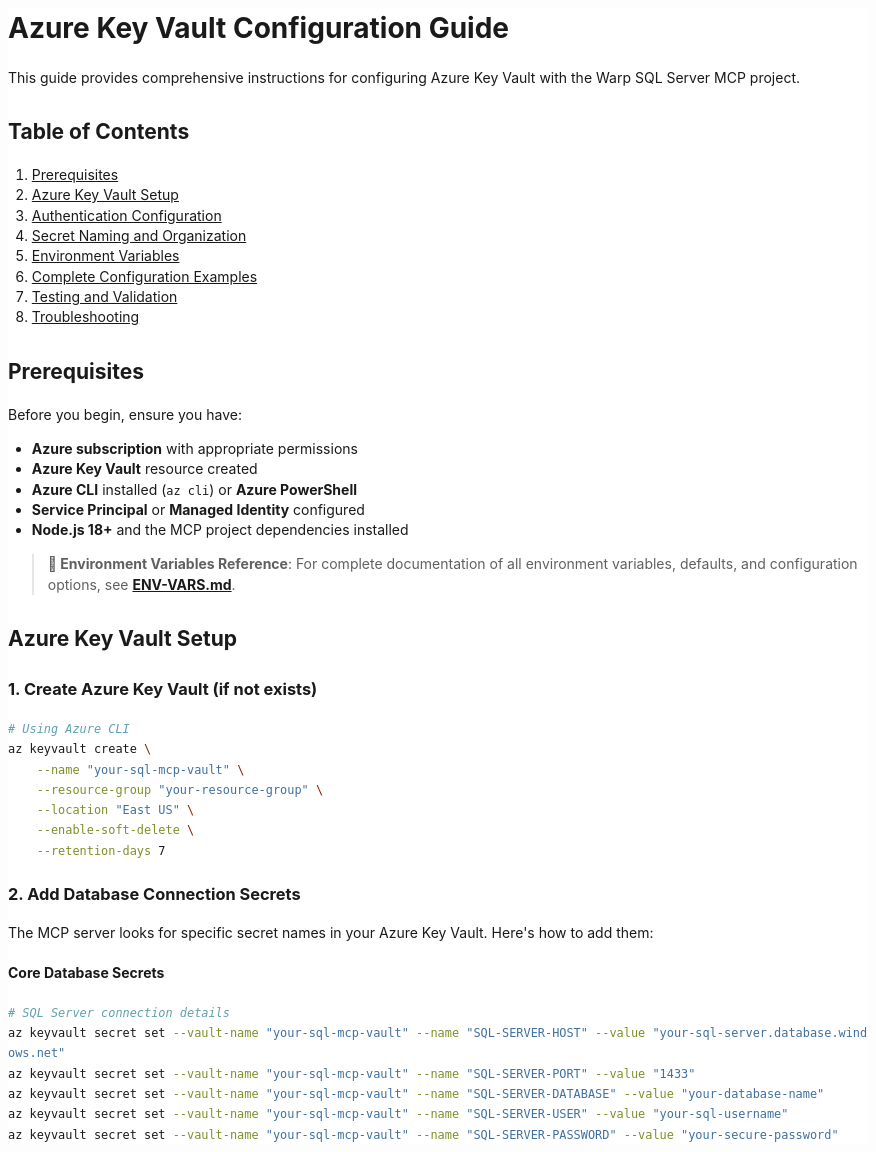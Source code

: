# Azure Key Vault Configuration Guide

This guide provides comprehensive instructions for configuring Azure Key Vault with the Warp SQL Server MCP project.

## Table of Contents

1. [Prerequisites](#prerequisites)
2. [Azure Key Vault Setup](#azure-key-vault-setup)
3. [Authentication Configuration](#authentication-configuration)
4. [Secret Naming and Organization](#3-secret-naming-convention)
5. [Environment Variables](#environment-variables)
6. [Complete Configuration Examples](#complete-configuration-examples)
7. [Testing and Validation](#testing-and-validation)
8. [Troubleshooting](#troubleshooting)

## Prerequisites

Before you begin, ensure you have:

- **Azure subscription** with appropriate permissions
- **Azure Key Vault** resource created
- **Azure CLI** installed (`az cli`) or **Azure PowerShell**
- **Service Principal** or **Managed Identity** configured
- **Node.js 18+** and the MCP project dependencies installed

> **📖 Environment Variables Reference**: For complete documentation of all environment variables, defaults, and configuration options, see **[ENV-VARS.md](ENV-VARS.md)**.

## Azure Key Vault Setup

### 1. Create Azure Key Vault (if not exists)

```bash
# Using Azure CLI
az keyvault create \
    --name "your-sql-mcp-vault" \
    --resource-group "your-resource-group" \
    --location "East US" \
    --enable-soft-delete \
    --retention-days 7
```

### 2. Add Database Connection Secrets

The MCP server looks for specific secret names in your Azure Key Vault. Here's how to add them:

#### Core Database Secrets

```bash
# SQL Server connection details
az keyvault secret set --vault-name "your-sql-mcp-vault" --name "SQL-SERVER-HOST" --value "your-sql-server.database.windows.net"
az keyvault secret set --vault-name "your-sql-mcp-vault" --name "SQL-SERVER-PORT" --value "1433"
az keyvault secret set --vault-name "your-sql-mcp-vault" --name "SQL-SERVER-DATABASE" --value "your-database-name"
az keyvault secret set --vault-name "your-sql-mcp-vault" --name "SQL-SERVER-USER" --value "your-sql-username"
az keyvault secret set --vault-name "your-sql-mcp-vault" --name "SQL-SERVER-PASSWORD" --value "your-secure-password"
```
